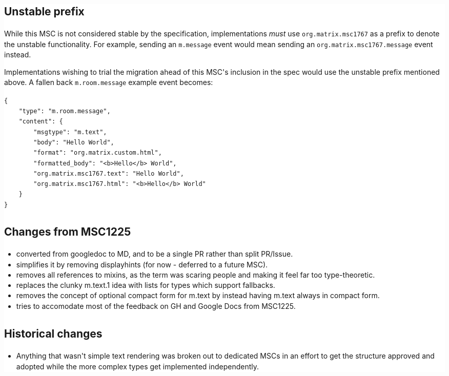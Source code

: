 ## Unstable prefix

While this MSC is not considered stable by the specification, implementations *must* use
`org.matrix.msc1767` as a prefix to denote the unstable functionality. For example, sending
an `m.message` event would mean sending an `org.matrix.msc1767.message` event instead.

Implementations wishing to trial the migration ahead of this MSC's inclusion in the spec would
use the unstable prefix mentioned above. A fallen back `m.room.message` example event becomes:

```json5
{
    "type": "m.room.message",
    "content": {
        "msgtype": "m.text",
        "body": "Hello World",
        "format": "org.matrix.custom.html",
        "formatted_body": "<b>Hello</b> World",
        "org.matrix.msc1767.text": "Hello World",
        "org.matrix.msc1767.html": "<b>Hello</b> World"
    }
}
```

## Changes from MSC1225

* converted from googledoc to MD, and to be a single PR rather than split PR/Issue.
* simplifies it by removing displayhints (for now - deferred to a future MSC).
* removes all references to mixins, as the term was scaring people and making it feel far too type-theoretic.
* replaces the clunky m.text.1 idea with lists for types which support fallbacks.
* removes the concept of optional compact form for m.text by instead having m.text always in compact form.
* tries to accomodate most of the feedback on GH and Google Docs from MSC1225.

## Historical changes

* Anything that wasn't simple text rendering was broken out to dedicated MSCs in an effort to get the
  structure approved and adopted while the more complex types get implemented independently.
